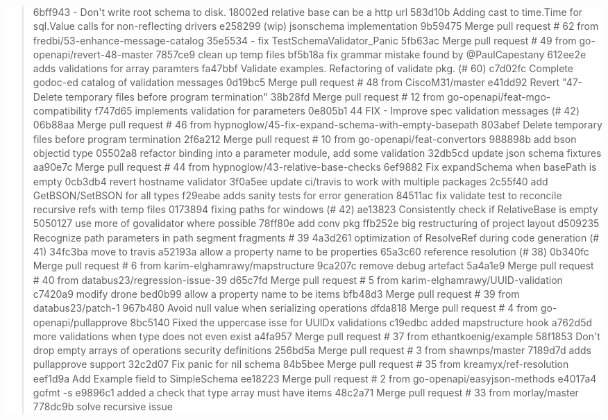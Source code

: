   > 6bff943 - Don't write root schema to disk.
  > 18002ed relative base can be a http url
  > 583d10b Adding cast to time.Time for sql.Value calls for non-reflecting drivers
  > e258299 (wip) jsonschema implementation
  > 9b59475 Merge pull request # 62 from fredbi/53-enhance-message-catalog
  > 35e5534 - fix TestSchemaValidator_Panic
  > 5fb63ac Merge pull request # 49 from go-openapi/revert-48-master
  > 7857ce9 clean up temp files
  > bf5b18a fix grammar mistake found by @PaulCapestany
  > 612ee2e adds validations for array paramters
  > fa47bbf Validate examples. Refactoring of validate pkg. (# 60)
  > c7d02fc Complete godoc-ed catalog of validation messages
  > 0d19bc5 Merge pull request # 48 from CiscoM31/master
  > e41dd92 Revert "47-Delete temporary files before program termination"
  > 38b28fd Merge pull request # 12 from go-openapi/feat-mgo-compatibility
  > f747d65 implements validation for parameters
  > 0e805b1 44 FIX - Improve spec validation messages (# 42)
  > 06b88aa Merge pull request # 46 from hypnoglow/45-fix-expand-schema-with-empty-basepath
  > 803abef Delete temporary files before program termination
  > 2f6a212 Merge pull request # 10 from go-openapi/feat-convertors
  > 988898b add bson objectid type
  > 05502a8 refactor binding into a parameter module, add some validation
  > 32db5cd update json schema fixtures
  > aa90e7c Merge pull request # 44 from hypnoglow/43-relative-base-checks
  > 6ef9882 Fix expandSchema when basePath is empty
  > 0cb3db4 revert hostname validator
  > 3f0a5ee update ci/travis to work with multiple packages
  > 2c55f40 add GetBSON/SetBSON for all types
  > f29eabe adds sanity tests for error generation
  > 84511ac fix validate test to reconcile recursive refs with temp files
  > 0173894 fixing paths for windows (# 42)
  > ae13823 Consistently check if RelativeBase is empty
  > 5050127 use more of govalidator where possible
  > 78ff80e add conv pkg
  > ffb252e big restructuring of project layout
  > d509235 Recognize path parameters in path segment fragments # 39
  > 4a3d261 optimization of ResolveRef during code generation (# 41)
  > 34fc3ba move to travis
  > a52193a allow a property name to be properties
  > 65a3c60 reference resolution  (# 38)
  > 0b340fc Merge pull request # 6 from karim-elghamrawy/mapstructure
  > 9ca207c remove debug artefact
  > 5a4a1e9 Merge pull request # 40 from databus23/regression-issue-39
  > d65c7fd Merge pull request # 5 from karim-elghamrawy/UUID-validation
  > c7420a9 modify drone
  > bed0b99 allow a property name to be items
  > bfb48d3 Merge pull request # 39 from databus23/patch-1
  > 967b480 Avoid null value when serializing operations
  > dfda818 Merge pull request # 4 from go-openapi/pullapprove
  > 8bc5140 Fixed the uppercase isse for UUIDx validations
  > c19edbc added mapstructure hook
  > a762d5d more validations when type does not even exist
  > a4fa957 Merge pull request # 37 from ethantkoenig/example
  > 58f1853 Don't drop empty arrays of operations security definitions
  > 256bd5a Merge pull request # 3 from shawnps/master
  > 7189d7d adds pullapprove support
  > 32c2d07 Fix panic for nil schema
  > 84b5bee Merge pull request # 35 from kreamyx/ref-resolution
  > eef1d9a Add Example field to SimpleSchema
  > ee18223 Merge pull request # 2 from go-openapi/easyjson-methods
  > e4017a4 gofmt -s
  > e9896c1 added a check that type array must have items
  > 48c2a71 Merge pull request # 33 from morlay/master
  > 778dc9b solve recursive issue